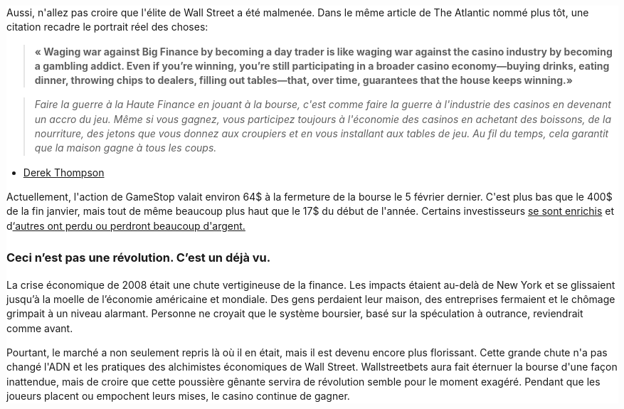 Aussi, n'allez pas croire que l'élite de Wall Street a été malmenée. Dans le même article de The Atlantic nommé plus tôt, une citation recadre le portrait réel des choses:

>**« Waging war against Big Finance by becoming a day trader is like waging war against the casino industry by becoming a gambling addict. Even if you’re winning, you’re still participating in a broader casino economy—buying drinks, eating dinner, throwing chips to dealers, filling out tables—that, over time, guarantees that the house keeps winning.»**

>_Faire la guerre à la Haute Finance en jouant à la bourse, c'est comme faire la guerre à l'industrie des casinos en devenant un accro du jeu. Même si vous gagnez, vous participez toujours à l'économie des casinos en achetant des boissons, de la nourriture, des jetons que vous donnez aux croupiers et en vous installant aux tables de jeu. Au fil du temps, cela garantit que la maison gagne à tous les coups._
- [Derek Thompson](https://www.theatlantic.com/author/derek-thompson)

 Actuellement, l'action de GameStop valait environ 64$ à la fermeture de la bourse le 5 février dernier. C'est plus bas que le 400$ de la fin janvier, mais tout de même beaucoup plus haut que le 17$ du début de l'année. Certains investisseurs [se sont enrichis](https://markets.businessinsider.com/news/stocks/big-short-investor-michael-burry-scion-gamestop-stock-price-frenzy-2021-2-1030050393?utm_campaign=Curieux%20Jord&utm_medium=email&utm_source=Revue%20newsletter) et d[‘autres ont perdu ou perdront beaucoup d'argent.](https://www.cnbc.com/2021/02/02/reddit-user-who-helped-inspire-gamestop-mania-says-he-lost-13-million-on-tuesday-but-is-still-holding-on.html?utm_campaign=Curieux%20Jord&utm_medium=email&utm_source=Revue%20newsletter)

### Ceci n’est pas une révolution. C’est un déjà vu.

La crise économique de 2008 était une chute vertigineuse de la finance. Les impacts étaient au-delà de New York et se glissaient jusqu’à la moelle de l’économie américaine et mondiale. Des gens perdaient leur maison, des entreprises fermaient et le chômage grimpait à un niveau alarmant. Personne ne croyait que le système boursier, basé sur la spéculation à outrance, reviendrait comme avant.

Pourtant, le marché a non seulement repris là où il en était, mais il est devenu encore plus florissant. Cette grande chute n'a pas changé l'ADN et les pratiques des alchimistes économiques de Wall Street. Wallstreetbets aura fait éternuer la bourse d'une façon inattendue, mais de croire que cette poussière gênante servira de révolution semble pour le moment exagéré. Pendant que les joueurs placent ou empochent leurs mises, le casino continue de gagner.
